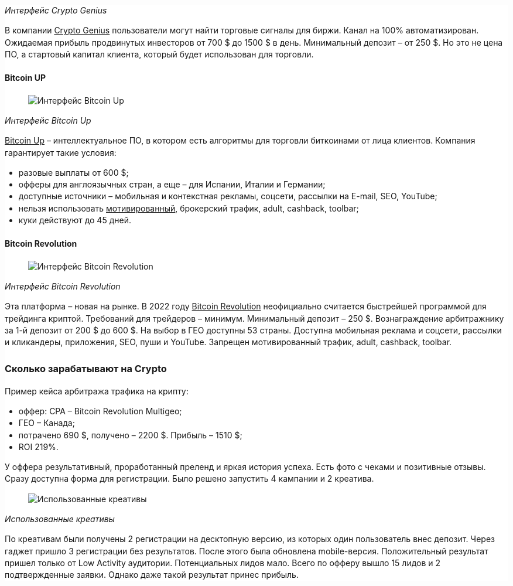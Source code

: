 _Интерфейс Crypto Genius_

В компании [Crypto Genius](https://thecryptogenius.software/) пользователи могут найти торговые сигналы для биржи. Канал на 100% автоматизирован. Ожидаемая прибыль продвинутых инвесторов от 700 $ до 1500 $ в день. Минимальный депозит – от 250 $. Но это не цена ПО, а стартовый капитал клиента, который будет использован для торговли.

#### Bitcoin UP <a href="#anchor-9-4" id="anchor-9-4"></a>

<figure><img src="https://trafficcardinal.com/uploads/images/cache/webp_filter/uploads/images/cache/post_image_optimize_filter/uploads/images/post/796/64b/79664b3dea99a7212235455ec92e90b4c0ca6aef.webp?1693470102" alt="Интерфейс Bitcoin Up"><figcaption></figcaption></figure>

_Интерфейс Bitcoin Up_

[Bitcoin Up](https://bitcoinup.io/ru/) – интеллектуальное ПО, в котором есть алгоритмы для торговли биткоинами от лица клиентов. Компания гарантирует такие условия:

* разовые выплаты от 600 $;
* офферы для англоязычных стран, а еще – для Испании, Италии и Германии;
* доступные источники – мобильная и контекстная рекламы, соцсети, рассылки на E-mail, SEO, YouTube;
* нельзя использовать [мотивированный](https://trafficcardinal.com/post/motivirovannyi-trafik), брокерский трафик, adult, cashback, toolbar;
* куки действуют до 45 дней.

#### Bitcoin Revolution <a href="#anchor-9-5" id="anchor-9-5"></a>

<figure><img src="https://trafficcardinal.com/uploads/images/cache/webp_filter/uploads/images/cache/post_image_optimize_filter/uploads/images/post/6c2/5c5/6c25c5cb83b721fe4c0b917fdf4c37488f24b77a.webp?1693470102" alt="Интерфейс Bitcoin Revolution"><figcaption></figcaption></figure>

_Интерфейс Bitcoin Revolution_

Эта платформа – новая на рынке. В 2022 году [Bitcoin Revolution](https://www.bitcoinrevolution.org/ru/) неофициально считается быстрейшей программой для трейдинга криптой. Требований для трейдеров – минимум. Минимальный депозит – 250 $. Вознаграждение арбитражнику за 1-й депозит от 200 $ до 600 $. На выбор в ГЕО доступны 53 страны. Доступна мобильная реклама и соцсети, рассылки и кликандеры, приложения, SEO, пуши и YouTube. Запрещен мотивированный трафик, adult, cashback, toolbar.

### Сколько зарабатывают на Crypto <a href="#anchor-10" id="anchor-10"></a>

Пример кейса арбитража трафика на крипту:

* оффер: CPA – Bitcoin Revolution Multigeo;
* ГЕО – Канада;
* потрачено 690 $, получено – 2200 $. Прибыль – 1510 $;
* ROI 219%.

У оффера результативный, проработанный преленд и яркая история успеха. Есть фото с чеками и позитивные отзывы. Сразу доступна форма для регистрации. Было решено запустить 4 кампании и 2 креатива.

<figure><img src="https://trafficcardinal.com/uploads/images/cache/webp_filter/uploads/images/cache/post_image_optimize_filter/uploads/images/post/f9a/97e/f9a97e82f6e4d2ff3409c3dc2df39e88cbe54e73.webp?1693470102" alt="Использованные креативы"><figcaption></figcaption></figure>

_Использованные креативы_

По креативам были получены 2 регистрации на десктопную версию, из которых один пользователь внес депозит. Через гаджет пришло 3 регистрации без результатов. После этого была обновлена mobile-версия. Положительный результат пришел только от Low Activity аудитории. Потенциальных лидов мало. Всего по офферу вышло 15 лидов и 2 подтвержденные заявки. Однако даже такой результат принес прибыль.
